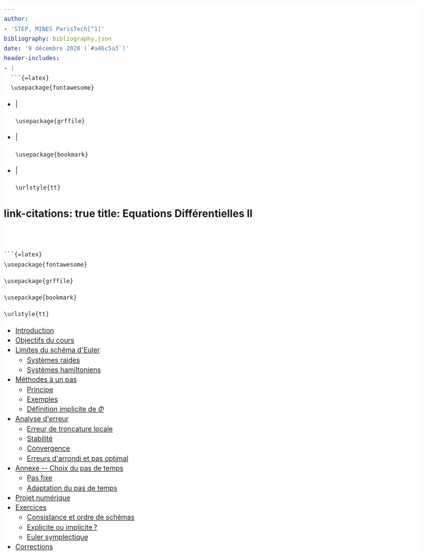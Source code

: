 ```yaml
---
author:
- 'STEP, MINES ParisTech[^1]'
bibliography: bibliography.json
date: '9 décembre 2020 (`#a46c5a3`)'
header-includes:
- |
  ```{=latex}
  \usepackage{fontawesome}
  ```
- |
  ```{=latex}
  \usepackage{grffile}
  ```
- |
  ```{=latex}
  \usepackage{bookmark}
  ```
- |
  ```{=latex}
  \urlstyle{tt}
  ```
link-citations: true
title: Equations Différentielles II
---
```


```{=latex}
\usepackage{fontawesome}
```

```{=latex}
\usepackage{grffile}
```

```{=latex}
\usepackage{bookmark}
```

```{=latex}
\urlstyle{tt}
```

-   [Introduction](#introduction)
-   [Objectifs du cours](#objectifs-du-cours)
-   [Limites du schéma d'Euler](#limites-du-schéma-deuler)
    -   [Systèmes raides](#sec_systRaides)
    -   [Systèmes hamiltoniens](#sec_systHamiltoniens)
-   [Méthodes à un pas](#méthodes-à-un-pas)
    -   [Principe](#principe)
    -   [Exemples](#exemples)
    -   [Définition implicite de $\Phi$](#sec_def_impl)
-   [Analyse d'erreur](#analyse-derreur)
    -   [Erreur de troncature locale](#erreur-de-troncature-locale)
    -   [Stabilité](#stabilité)
    -   [Convergence](#convergence)
    -   [Erreurs d'arrondi et pas
        optimal](#erreurs-darrondi-et-pas-optimal)
-   [Annexe -- Choix du pas de temps](#annexe-choix-du-pas-de-temps)
    -   [Pas fixe](#pas-fixe)
    -   [Adaptation du pas de temps](#adaptation-du-pas-de-temps)
-   [Projet numérique](#projet-numérique)
-   [Exercices](#exercices)
    -   [Consistance et ordre de schémas](#exo_consist)
    -   [Explicite ou implicite ?](#exo_exp_impl)
    -   [Euler symplectique](#exo_symplectique)
-   [Corrections](#corrections)

[^1]: Ce document est un des produits du projet [$\mbox{\faGithub}$
[^2]: Pour obtenir l'hamiltonien, on commence par définir le lagrangien
[^3]: L'application des lois de Newton donnerait directement $$